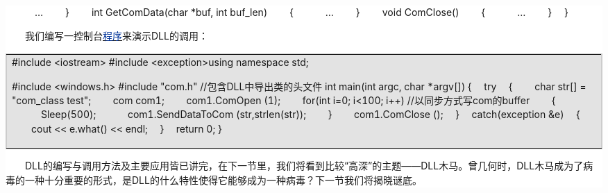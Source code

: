 　　　…
　　}
　　int GetComData(char *buf, int buf_len)
　　{
　　　…
　　}
　　void ComClose()
　　{
　　　…
　　}
　}</td>
</tr>
</table>
　　我们编写一控制台<a target="_blank" href="http://dev.yesky.com/" class="bluekey"><font color="#003399">程序</font></a>来演示DLL的调用：
<table border="1" bgColor="#e3e3e3" align="center" width="90%" borderColor="#cccccc">
<tr>
<td>#include &lt;iostream&gt;
#include &lt;exception&gt;using namespace std;

#include &lt;windows.h&gt;
#include "com.h" //包含DLL中导出类的头文件 int main(int argc, char *argv[])
{
　try
　{
　　char str[] = "com_class test";
　　com com1;
　　com1.ComOpen (1);
　　for(int i=0; i&lt;100; i++) //以同步方式写com的buffer
　　{
　　　Sleep(500);
　　　com1.SendDataToCom (str,strlen(str));
　　}
　　com1.ComClose ();
　}
　catch(exception &amp;e)
　{
　　cout &lt;&lt; e.what() &lt;&lt; endl;
　}
　return 0;
}</td>
</tr>
</table>
　　DLL的编写与调用方法及主要应用皆已讲完，在下一节里，我们将看到比较“高深”的主题――DLL木马。曾几何时，DLL木马成为了病毒的一种十分重要的形式，是DLL的什么特性使得它能够成为一种病毒？下一节我们将揭晓谜底。
